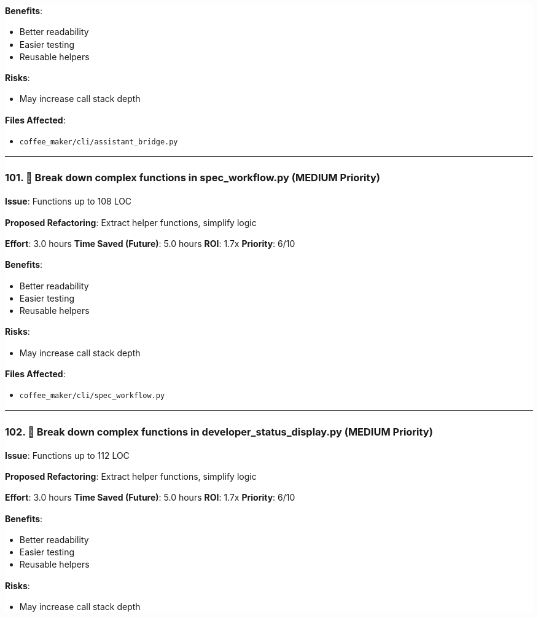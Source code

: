 **Benefits**:
- Better readability
- Easier testing
- Reusable helpers

**Risks**:
- May increase call stack depth

**Files Affected**:
- `coffee_maker/cli/assistant_bridge.py`

---

### 101. 🥈 Break down complex functions in spec_workflow.py (MEDIUM Priority)

**Issue**: Functions up to 108 LOC

**Proposed Refactoring**: Extract helper functions, simplify logic

**Effort**: 3.0 hours
**Time Saved (Future)**: 5.0 hours
**ROI**: 1.7x
**Priority**: 6/10

**Benefits**:
- Better readability
- Easier testing
- Reusable helpers

**Risks**:
- May increase call stack depth

**Files Affected**:
- `coffee_maker/cli/spec_workflow.py`

---

### 102. 🥈 Break down complex functions in developer_status_display.py (MEDIUM Priority)

**Issue**: Functions up to 112 LOC

**Proposed Refactoring**: Extract helper functions, simplify logic

**Effort**: 3.0 hours
**Time Saved (Future)**: 5.0 hours
**ROI**: 1.7x
**Priority**: 6/10

**Benefits**:
- Better readability
- Easier testing
- Reusable helpers

**Risks**:
- May increase call stack depth
